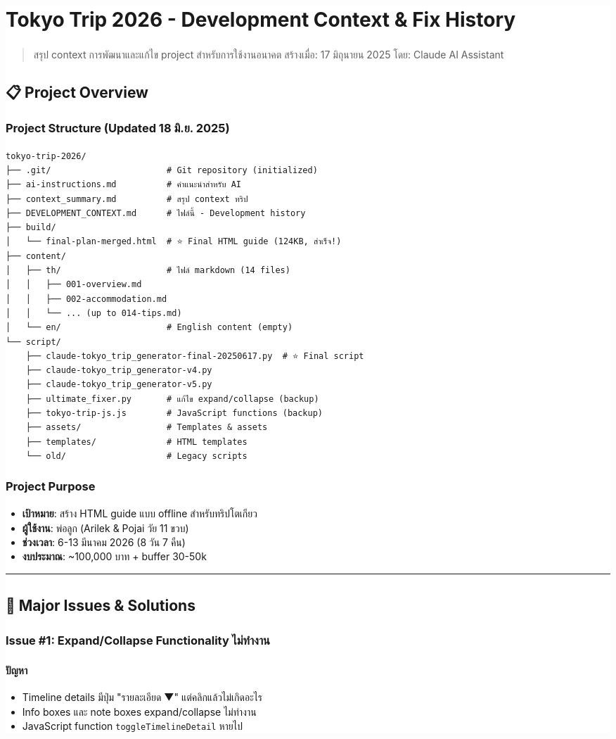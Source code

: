 # Tokyo Trip 2026 - Development Context & Fix History
> สรุป context การพัฒนาและแก้ไข project สำหรับการใช้งานอนาคต
> สร้างเมื่อ: 17 มิถุนายน 2025
> โดย: Claude AI Assistant

## 📋 Project Overview

### Project Structure (Updated 18 มิ.ย. 2025)
```
tokyo-trip-2026/
├── .git/                       # Git repository (initialized)
├── ai-instructions.md          # คำแนะนำสำหรับ AI
├── context_summary.md          # สรุป context ทริป  
├── DEVELOPMENT_CONTEXT.md      # ไฟล์นี้ - Development history
├── build/
│   └── final-plan-merged.html  # ⭐ Final HTML guide (124KB, สำเร็จ!)
├── content/
│   ├── th/                     # ไฟล์ markdown (14 files)
│   │   ├── 001-overview.md
│   │   ├── 002-accommodation.md
│   │   └── ... (up to 014-tips.md)
│   └── en/                     # English content (empty)
└── script/
    ├── claude-tokyo_trip_generator-final-20250617.py  # ⭐ Final script
    ├── claude-tokyo_trip_generator-v4.py
    ├── claude-tokyo_trip_generator-v5.py
    ├── ultimate_fixer.py       # แก้ไข expand/collapse (backup)
    ├── tokyo-trip-js.js        # JavaScript functions (backup)
    ├── assets/                 # Templates & assets
    ├── templates/              # HTML templates
    └── old/                    # Legacy scripts
```

### Project Purpose
- **เป้าหมาย**: สร้าง HTML guide แบบ offline สำหรับทริปโตเกียว
- **ผู้ใช้งาน**: พ่อลูก (Arilek & Pojai วัย 11 ขวบ)
- **ช่วงเวลา**: 6-13 มีนาคม 2026 (8 วัน 7 คืน)
- **งบประมาณ**: ~100,000 บาท + buffer 30-50k

---

## 🔧 Major Issues & Solutions

### Issue #1: Expand/Collapse Functionality ไม่ทำงาน

#### **ปัญหา**
- Timeline details มีปุ่ม "รายละเอียด ▼" แต่คลิกแล้วไม่เกิดอะไร
- Info boxes และ note boxes expand/collapse ไม่ทำงาน
- JavaScript function `toggleTimelineDetail` หายไป
